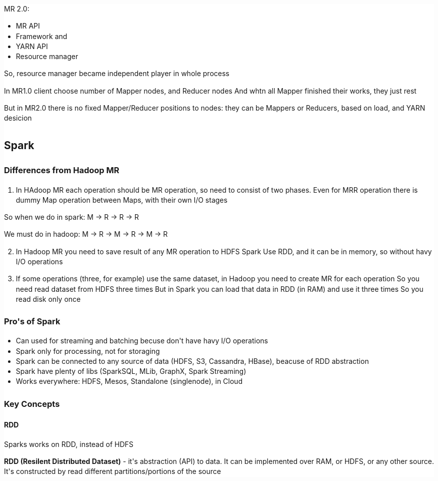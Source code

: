 MR 2.0:
- MR API
- Framework
and
- YARN API
- Resource manager


So, resource manager became independent player in whole process

In MR1.0 client choose number of Mapper nodes, and Reducer nodes
And whtn all Mapper finished their works, they just rest

But in MR2.0 there is no fixed Mapper/Reducer positions to nodes: they can be Mappers or Reducers, based on load, and YARN desicion


## Spark

### Differences from Hadoop MR

1. In HAdoop MR each operation should be MR operation, so need to consist of two phases.
Even for MRR operation there is dummy Map operation between Maps, with their own I/O stages

So when we do in spark:
M -> R -> R -> R

We must do in hadoop:
M -> R -> M -> R -> M -> R

2. In Hadoop MR you need to save result of any MR operation to HDFS
Spark Use RDD, and it can be in memory, so without havy I/O operations

3. If some operations (three, for example) use the same dataset, in Hadoop you need to create MR for each operation
So you need read dataset from HDFS three times
But in Spark you can load that data in RDD (in RAM) and use it three times
So you read disk only once

### Pro's of Spark

- Can used for streaming and batching becuse don't have havy I/O operations
- Spark only for processing, not for storaging
- Spark can be connected to any source of data (HDFS, S3, Cassandra, HBase), beacuse of RDD abstraction
- Spark have plenty of libs (SparkSQL, MLib, GraphX, Spark Streaming)
- Works everywhere: HDFS, Mesos, Standalone (singlenode), in Cloud

### Key Concepts

#### RDD 

Sparks works on RDD, instead of HDFS

**RDD (Resilent Distributed Dataset)** - it's abstraction (API) to data.
It can be implemented over RAM, or HDFS, or any other source.
It's constructed by read different partitions/portions of the source
